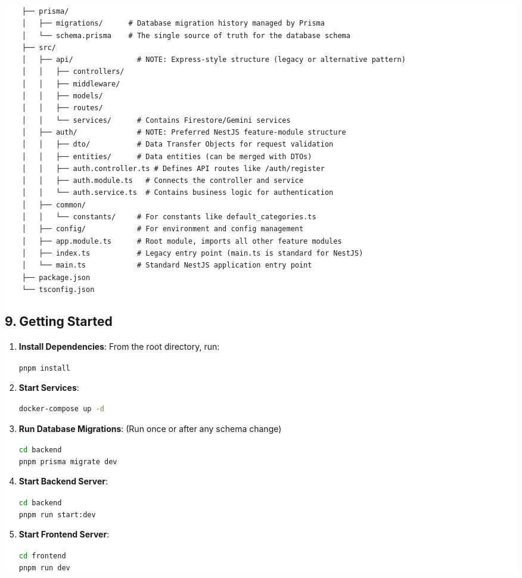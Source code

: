 ```plaintext
    ├── prisma/
    │   ├── migrations/      # Database migration history managed by Prisma
    │   └── schema.prisma    # The single source of truth for the database schema
    ├── src/
    │   ├── api/               # NOTE: Express-style structure (legacy or alternative pattern)
    │   │   ├── controllers/
    │   │   ├── middleware/
    │   │   ├── models/
    │   │   ├── routes/
    │   │   └── services/      # Contains Firestore/Gemini services
    │   ├── auth/              # NOTE: Preferred NestJS feature-module structure
    │   │   ├── dto/           # Data Transfer Objects for request validation
    │   │   ├── entities/      # Data entities (can be merged with DTOs)
    │   │   ├── auth.controller.ts # Defines API routes like /auth/register
    │   │   ├── auth.module.ts   # Connects the controller and service
    │   │   └── auth.service.ts  # Contains business logic for authentication
    │   ├── common/
    │   │   └── constants/     # For constants like default_categories.ts
    │   ├── config/            # For environment and config management
    │   ├── app.module.ts      # Root module, imports all other feature modules
    │   ├── index.ts           # Legacy entry point (main.ts is standard for NestJS)
    │   └── main.ts            # Standard NestJS application entry point
    ├── package.json
    └── tsconfig.json
```
## **9. Getting Started**

1.  **Install Dependencies**: From the root directory, run:
    ```bash
    pnpm install
    ```
2.  **Start Services**:
    ```bash
    docker-compose up -d
    ```
3.  **Run Database Migrations**: (Run once or after any schema change)
    ```bash
    cd backend
    pnpm prisma migrate dev
    ```
4.  **Start Backend Server**:
    ```bash
    cd backend
    pnpm run start:dev
    ```
5.  **Start Frontend Server**:
    ```bash
    cd frontend
    pnpm run dev
    ```
